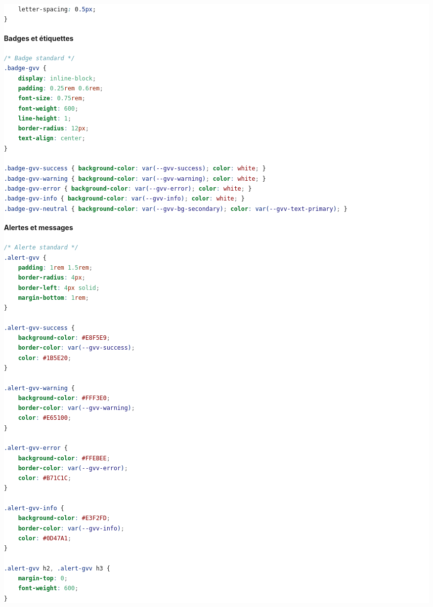 ```css
    letter-spacing: 0.5px;
}
```

#### Badges et étiquettes

```css
/* Badge standard */
.badge-gvv {
    display: inline-block;
    padding: 0.25rem 0.6rem;
    font-size: 0.75rem;
    font-weight: 600;
    line-height: 1;
    border-radius: 12px;
    text-align: center;
}

.badge-gvv-success { background-color: var(--gvv-success); color: white; }
.badge-gvv-warning { background-color: var(--gvv-warning); color: white; }
.badge-gvv-error { background-color: var(--gvv-error); color: white; }
.badge-gvv-info { background-color: var(--gvv-info); color: white; }
.badge-gvv-neutral { background-color: var(--gvv-bg-secondary); color: var(--gvv-text-primary); }
```

#### Alertes et messages

```css
/* Alerte standard */
.alert-gvv {
    padding: 1rem 1.5rem;
    border-radius: 4px;
    border-left: 4px solid;
    margin-bottom: 1rem;
}

.alert-gvv-success {
    background-color: #E8F5E9;
    border-color: var(--gvv-success);
    color: #1B5E20;
}

.alert-gvv-warning {
    background-color: #FFF3E0;
    border-color: var(--gvv-warning);
    color: #E65100;
}

.alert-gvv-error {
    background-color: #FFEBEE;
    border-color: var(--gvv-error);
    color: #B71C1C;
}

.alert-gvv-info {
    background-color: #E3F2FD;
    border-color: var(--gvv-info);
    color: #0D47A1;
}

.alert-gvv h2, .alert-gvv h3 {
    margin-top: 0;
    font-weight: 600;
}
```